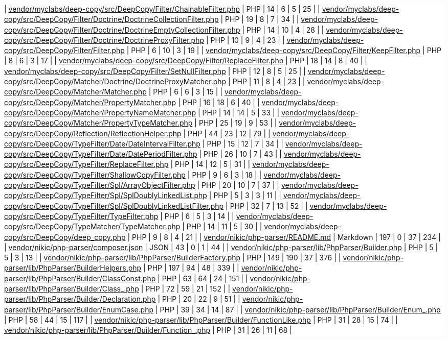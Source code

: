 | [vendor/myclabs/deep-copy/src/DeepCopy/Filter/ChainableFilter.php](/vendor/myclabs/deep-copy/src/DeepCopy/Filter/ChainableFilter.php) | PHP | 14 | 6 | 5 | 25 |
| [vendor/myclabs/deep-copy/src/DeepCopy/Filter/Doctrine/DoctrineCollectionFilter.php](/vendor/myclabs/deep-copy/src/DeepCopy/Filter/Doctrine/DoctrineCollectionFilter.php) | PHP | 19 | 8 | 7 | 34 |
| [vendor/myclabs/deep-copy/src/DeepCopy/Filter/Doctrine/DoctrineEmptyCollectionFilter.php](/vendor/myclabs/deep-copy/src/DeepCopy/Filter/Doctrine/DoctrineEmptyCollectionFilter.php) | PHP | 14 | 10 | 4 | 28 |
| [vendor/myclabs/deep-copy/src/DeepCopy/Filter/Doctrine/DoctrineProxyFilter.php](/vendor/myclabs/deep-copy/src/DeepCopy/Filter/Doctrine/DoctrineProxyFilter.php) | PHP | 10 | 9 | 4 | 23 |
| [vendor/myclabs/deep-copy/src/DeepCopy/Filter/Filter.php](/vendor/myclabs/deep-copy/src/DeepCopy/Filter/Filter.php) | PHP | 6 | 10 | 3 | 19 |
| [vendor/myclabs/deep-copy/src/DeepCopy/Filter/KeepFilter.php](/vendor/myclabs/deep-copy/src/DeepCopy/Filter/KeepFilter.php) | PHP | 8 | 6 | 3 | 17 |
| [vendor/myclabs/deep-copy/src/DeepCopy/Filter/ReplaceFilter.php](/vendor/myclabs/deep-copy/src/DeepCopy/Filter/ReplaceFilter.php) | PHP | 18 | 14 | 8 | 40 |
| [vendor/myclabs/deep-copy/src/DeepCopy/Filter/SetNullFilter.php](/vendor/myclabs/deep-copy/src/DeepCopy/Filter/SetNullFilter.php) | PHP | 12 | 8 | 5 | 25 |
| [vendor/myclabs/deep-copy/src/DeepCopy/Matcher/Doctrine/DoctrineProxyMatcher.php](/vendor/myclabs/deep-copy/src/DeepCopy/Matcher/Doctrine/DoctrineProxyMatcher.php) | PHP | 11 | 8 | 4 | 23 |
| [vendor/myclabs/deep-copy/src/DeepCopy/Matcher/Matcher.php](/vendor/myclabs/deep-copy/src/DeepCopy/Matcher/Matcher.php) | PHP | 6 | 6 | 3 | 15 |
| [vendor/myclabs/deep-copy/src/DeepCopy/Matcher/PropertyMatcher.php](/vendor/myclabs/deep-copy/src/DeepCopy/Matcher/PropertyMatcher.php) | PHP | 16 | 18 | 6 | 40 |
| [vendor/myclabs/deep-copy/src/DeepCopy/Matcher/PropertyNameMatcher.php](/vendor/myclabs/deep-copy/src/DeepCopy/Matcher/PropertyNameMatcher.php) | PHP | 14 | 14 | 5 | 33 |
| [vendor/myclabs/deep-copy/src/DeepCopy/Matcher/PropertyTypeMatcher.php](/vendor/myclabs/deep-copy/src/DeepCopy/Matcher/PropertyTypeMatcher.php) | PHP | 25 | 19 | 9 | 53 |
| [vendor/myclabs/deep-copy/src/DeepCopy/Reflection/ReflectionHelper.php](/vendor/myclabs/deep-copy/src/DeepCopy/Reflection/ReflectionHelper.php) | PHP | 44 | 23 | 12 | 79 |
| [vendor/myclabs/deep-copy/src/DeepCopy/TypeFilter/Date/DateIntervalFilter.php](/vendor/myclabs/deep-copy/src/DeepCopy/TypeFilter/Date/DateIntervalFilter.php) | PHP | 15 | 12 | 7 | 34 |
| [vendor/myclabs/deep-copy/src/DeepCopy/TypeFilter/Date/DatePeriodFilter.php](/vendor/myclabs/deep-copy/src/DeepCopy/TypeFilter/Date/DatePeriodFilter.php) | PHP | 26 | 10 | 7 | 43 |
| [vendor/myclabs/deep-copy/src/DeepCopy/TypeFilter/ReplaceFilter.php](/vendor/myclabs/deep-copy/src/DeepCopy/TypeFilter/ReplaceFilter.php) | PHP | 14 | 12 | 5 | 31 |
| [vendor/myclabs/deep-copy/src/DeepCopy/TypeFilter/ShallowCopyFilter.php](/vendor/myclabs/deep-copy/src/DeepCopy/TypeFilter/ShallowCopyFilter.php) | PHP | 9 | 6 | 3 | 18 |
| [vendor/myclabs/deep-copy/src/DeepCopy/TypeFilter/Spl/ArrayObjectFilter.php](/vendor/myclabs/deep-copy/src/DeepCopy/TypeFilter/Spl/ArrayObjectFilter.php) | PHP | 20 | 10 | 7 | 37 |
| [vendor/myclabs/deep-copy/src/DeepCopy/TypeFilter/Spl/SplDoublyLinkedList.php](/vendor/myclabs/deep-copy/src/DeepCopy/TypeFilter/Spl/SplDoublyLinkedList.php) | PHP | 5 | 3 | 3 | 11 |
| [vendor/myclabs/deep-copy/src/DeepCopy/TypeFilter/Spl/SplDoublyLinkedListFilter.php](/vendor/myclabs/deep-copy/src/DeepCopy/TypeFilter/Spl/SplDoublyLinkedListFilter.php) | PHP | 32 | 7 | 13 | 52 |
| [vendor/myclabs/deep-copy/src/DeepCopy/TypeFilter/TypeFilter.php](/vendor/myclabs/deep-copy/src/DeepCopy/TypeFilter/TypeFilter.php) | PHP | 6 | 5 | 3 | 14 |
| [vendor/myclabs/deep-copy/src/DeepCopy/TypeMatcher/TypeMatcher.php](/vendor/myclabs/deep-copy/src/DeepCopy/TypeMatcher/TypeMatcher.php) | PHP | 14 | 11 | 5 | 30 |
| [vendor/myclabs/deep-copy/src/DeepCopy/deep\_copy.php](/vendor/myclabs/deep-copy/src/DeepCopy/deep_copy.php) | PHP | 9 | 8 | 4 | 21 |
| [vendor/nikic/php-parser/README.md](/vendor/nikic/php-parser/README.md) | Markdown | 197 | 0 | 37 | 234 |
| [vendor/nikic/php-parser/composer.json](/vendor/nikic/php-parser/composer.json) | JSON | 43 | 0 | 1 | 44 |
| [vendor/nikic/php-parser/lib/PhpParser/Builder.php](/vendor/nikic/php-parser/lib/PhpParser/Builder.php) | PHP | 5 | 5 | 3 | 13 |
| [vendor/nikic/php-parser/lib/PhpParser/BuilderFactory.php](/vendor/nikic/php-parser/lib/PhpParser/BuilderFactory.php) | PHP | 149 | 190 | 37 | 376 |
| [vendor/nikic/php-parser/lib/PhpParser/BuilderHelpers.php](/vendor/nikic/php-parser/lib/PhpParser/BuilderHelpers.php) | PHP | 197 | 94 | 48 | 339 |
| [vendor/nikic/php-parser/lib/PhpParser/Builder/ClassConst.php](/vendor/nikic/php-parser/lib/PhpParser/Builder/ClassConst.php) | PHP | 63 | 64 | 24 | 151 |
| [vendor/nikic/php-parser/lib/PhpParser/Builder/Class\_.php](/vendor/nikic/php-parser/lib/PhpParser/Builder/Class_.php) | PHP | 72 | 59 | 21 | 152 |
| [vendor/nikic/php-parser/lib/PhpParser/Builder/Declaration.php](/vendor/nikic/php-parser/lib/PhpParser/Builder/Declaration.php) | PHP | 20 | 22 | 9 | 51 |
| [vendor/nikic/php-parser/lib/PhpParser/Builder/EnumCase.php](/vendor/nikic/php-parser/lib/PhpParser/Builder/EnumCase.php) | PHP | 39 | 34 | 14 | 87 |
| [vendor/nikic/php-parser/lib/PhpParser/Builder/Enum\_.php](/vendor/nikic/php-parser/lib/PhpParser/Builder/Enum_.php) | PHP | 58 | 44 | 15 | 117 |
| [vendor/nikic/php-parser/lib/PhpParser/Builder/FunctionLike.php](/vendor/nikic/php-parser/lib/PhpParser/Builder/FunctionLike.php) | PHP | 31 | 28 | 15 | 74 |
| [vendor/nikic/php-parser/lib/PhpParser/Builder/Function\_.php](/vendor/nikic/php-parser/lib/PhpParser/Builder/Function_.php) | PHP | 31 | 26 | 11 | 68 |
